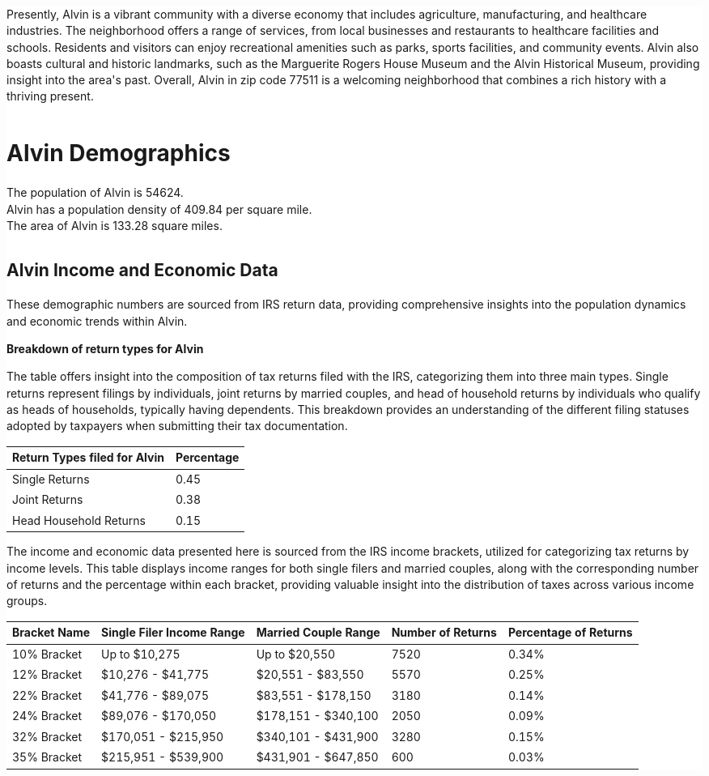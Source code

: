 Presently, Alvin is a vibrant community with a diverse economy that includes agriculture, manufacturing, and healthcare industries. The neighborhood offers a range of services, from local businesses and restaurants to healthcare facilities and schools. Residents and visitors can enjoy recreational amenities such as parks, sports facilities, and community events. Alvin also boasts cultural and historic landmarks, such as the Marguerite Rogers House Museum and the Alvin Historical Museum, providing insight into the area's past. Overall, Alvin in zip code 77511 is a welcoming neighborhood that combines a rich history with a thriving present.  

# Alvin Demographics

The population of Alvin is 54624.  
Alvin has a population density of 409.84 per square mile.  
The area of Alvin is 133.28 square miles.  

## Alvin Income and Economic Data

These demographic numbers are sourced from IRS return data, providing comprehensive insights into the population dynamics and economic trends within Alvin.

**Breakdown of return types for Alvin**

The table offers insight into the composition of tax returns filed with the IRS, categorizing them into three main types. Single returns represent filings by individuals, joint returns by married couples, and head of household returns by individuals who qualify as heads of households, typically having dependents. This breakdown provides an understanding of the different filing statuses adopted by taxpayers when submitting their tax documentation.

| Return Types filed for Alvin                              | Percentage          |
|----------------------------------------------------------|---------------------|
| Single Returns                                            | 0.45 |
| Joint Returns                                             | 0.38 |
| Head Household Returns                                    | 0.15 |

The income and economic data presented here is sourced from the IRS income brackets, utilized for categorizing tax returns by income levels. This table displays income ranges for both single filers and married couples, along with the corresponding number of returns and the percentage within each bracket, providing valuable insight into the distribution of taxes across various income groups.

| Bracket Name       | Single Filer Income Range | Married Couple Range | Number of Returns | Percentage of Returns |
|--------------------|----------------------------|----------------------|-------------------|-----------------------|
| 10% Bracket        | Up to $10,275              | Up to $20,550        | 7520 | 0.34% |
| 12% Bracket        | $10,276 - $41,775          | $20,551 - $83,550    | 5570 | 0.25% |
| 22% Bracket        | $41,776 - $89,075          | $83,551 - $178,150   | 3180 | 0.14% |
| 24% Bracket        | $89,076 - $170,050         | $178,151 - $340,100  | 2050 | 0.09% |
| 32% Bracket        | $170,051 - $215,950        | $340,101 - $431,900  | 3280 | 0.15% |
| 35% Bracket        | $215,951 - $539,900        | $431,901 - $647,850  | 600 | 0.03% |
